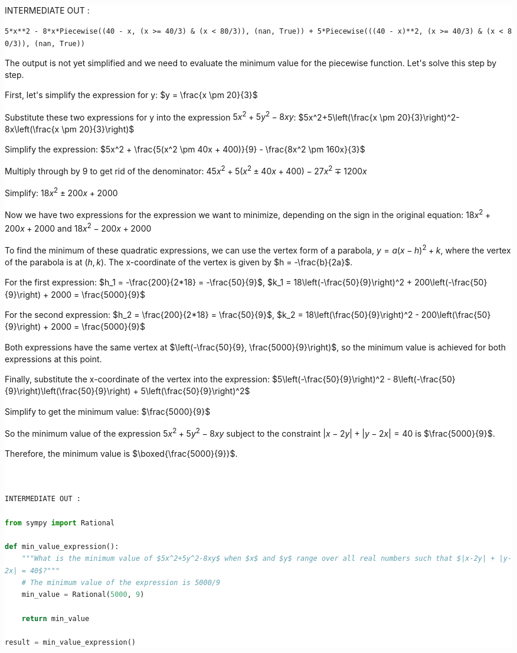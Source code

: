 INTERMEDIATE OUT :
```output
5*x**2 - 8*x*Piecewise((40 - x, (x >= 40/3) & (x < 80/3)), (nan, True)) + 5*Piecewise(((40 - x)**2, (x >= 40/3) & (x < 80/3)), (nan, True))
```
The output is not yet simplified and we need to evaluate the minimum value for the piecewise function.
Let's solve this step by step.

First, let's simplify the expression for y:
$y = \frac{x \pm 20}{3}$

Substitute these two expressions for y into the expression $5x^2+5y^2-8xy$:
$5x^2+5\left(\frac{x \pm 20}{3}\right)^2-8x\left(\frac{x \pm 20}{3}\right)$

Simplify the expression:
$5x^2 + \frac{5(x^2 \pm 40x + 400)}{9} - \frac{8x^2 \pm 160x}{3}$

Multiply through by 9 to get rid of the denominator:
$45x^2 + 5(x^2 \pm 40x + 400) - 27x^2 \mp 1200x$

Simplify:
$18x^2 \pm 200x + 2000$

Now we have two expressions for the expression we want to minimize, depending on the sign in the original equation:
$18x^2 + 200x + 2000$ and $18x^2 - 200x + 2000$

To find the minimum of these quadratic expressions, we can use the vertex form of a parabola, $y = a(x - h)^2 + k$, where the vertex of the parabola is at $(h, k)$. The x-coordinate of the vertex is given by $h = -\frac{b}{2a}$.

For the first expression:
$h_1 = -\frac{200}{2*18} = -\frac{50}{9}$, $k_1 = 18\left(-\frac{50}{9}\right)^2 + 200\left(-\frac{50}{9}\right) + 2000 = \frac{5000}{9}$

For the second expression:
$h_2 = \frac{200}{2*18} = \frac{50}{9}$, $k_2 = 18\left(\frac{50}{9}\right)^2 - 200\left(\frac{50}{9}\right) + 2000 = \frac{5000}{9}$

Both expressions have the same vertex at $\left(-\frac{50}{9}, \frac{5000}{9}\right)$, so the minimum value is achieved for both expressions at this point.

Finally, substitute the x-coordinate of the vertex into the expression:
$5\left(-\frac{50}{9}\right)^2 - 8\left(-\frac{50}{9}\right)\left(\frac{50}{9}\right) + 5\left(\frac{50}{9}\right)^2$

Simplify to get the minimum value:
$\frac{5000}{9}$

So the minimum value of the expression $5x^2+5y^2-8xy$ subject to the constraint $|x-2y| + |y-2x| = 40$ is $\frac{5000}{9}$.

Therefore, the minimum value is $\boxed{\frac{5000}{9}}$.

```python


INTERMEDIATE OUT :

from sympy import Rational

def min_value_expression():
    """What is the minimum value of $5x^2+5y^2-8xy$ when $x$ and $y$ range over all real numbers such that $|x-2y| + |y-2x| = 40$?"""
    # The minimum value of the expression is 5000/9
    min_value = Rational(5000, 9)

    return min_value

result = min_value_expression()
```